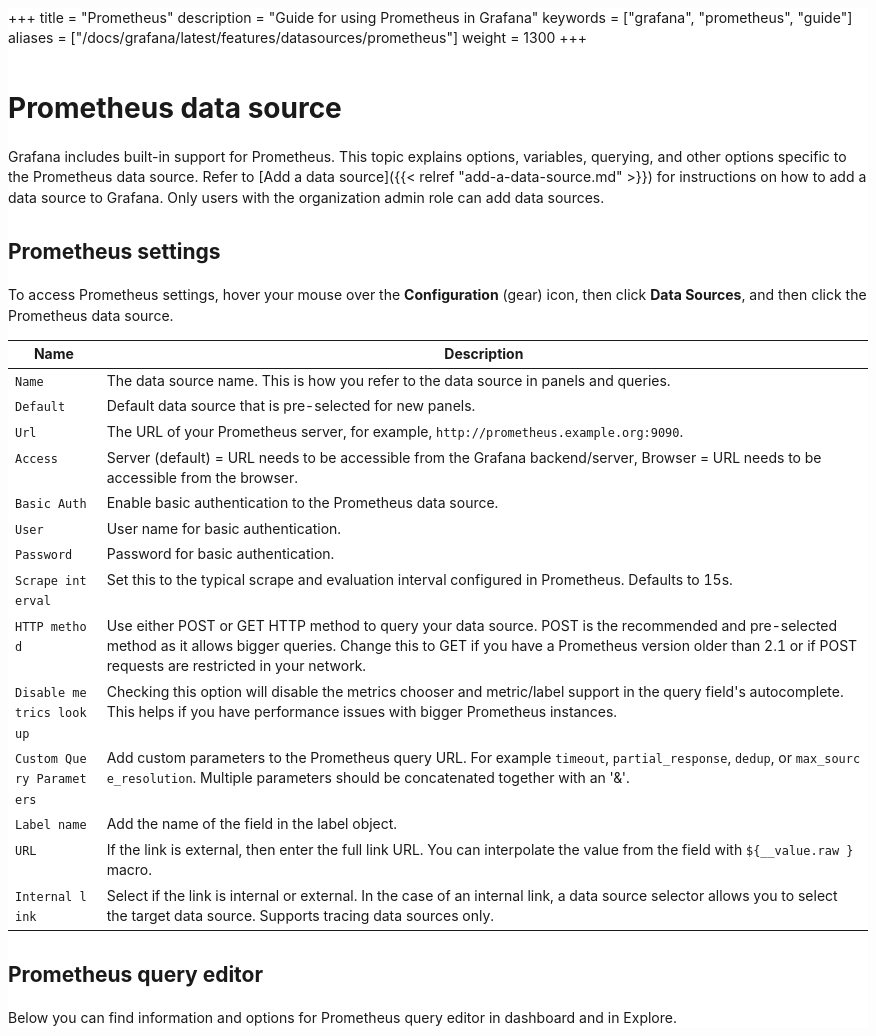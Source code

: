 +++
title = "Prometheus"
description = "Guide for using Prometheus in Grafana"
keywords = ["grafana", "prometheus", "guide"]
aliases = ["/docs/grafana/latest/features/datasources/prometheus"]
weight = 1300
+++

# Prometheus data source

Grafana includes built-in support for Prometheus. This topic explains options, variables, querying, and other options specific to the Prometheus data source. Refer to [Add a data source]({{< relref "add-a-data-source.md" >}}) for instructions on how to add a data source to Grafana. Only users with the organization admin role can add data sources.

## Prometheus settings

To access Prometheus settings, hover your mouse over the **Configuration** (gear) icon, then click **Data Sources**, and then click the Prometheus data source.

| Name                      | Description                                                                                                                                                                                                                                                       |
| ------------------------- | ----------------------------------------------------------------------------------------------------------------------------------------------------------------------------------------------------------------------------------------------------------------- |
| `Name`                    | The data source name. This is how you refer to the data source in panels and queries.                                                                                                                                                                             |
| `Default`                 | Default data source that is pre-selected for new panels.                                                                                                                                                                                                          |
| `Url`                     | The URL of your Prometheus server, for example, `http://prometheus.example.org:9090`.                                                                                                                                                                             |
| `Access`                  | Server (default) = URL needs to be accessible from the Grafana backend/server, Browser = URL needs to be accessible from the browser.                                                                                                                             |
| `Basic Auth`              | Enable basic authentication to the Prometheus data source.                                                                                                                                                                                                        |
| `User`                    | User name for basic authentication.                                                                                                                                                                                                                               |
| `Password`                | Password for basic authentication.                                                                                                                                                                                                                                |
| `Scrape interval`         | Set this to the typical scrape and evaluation interval configured in Prometheus. Defaults to 15s.                                                                                                                                                                 |
| `HTTP method`             | Use either POST or GET HTTP method to query your data source. POST is the recommended and pre-selected method as it allows bigger queries. Change this to GET if you have a Prometheus version older than 2.1 or if POST requests are restricted in your network. |
| `Disable metrics lookup`  | Checking this option will disable the metrics chooser and metric/label support in the query field's autocomplete. This helps if you have performance issues with bigger Prometheus instances.                                                                     |
| `Custom Query Parameters` | Add custom parameters to the Prometheus query URL. For example `timeout`, `partial_response`, `dedup`, or `max_source_resolution`. Multiple parameters should be concatenated together with an '&amp;'.                                                           |
| `Label name`              | Add the name of the field in the label object.                                                                                                                                                                                                                    |
| `URL`                     | If the link is external, then enter the full link URL. You can interpolate the value from the field with `${__value.raw }` macro.                                                                                                                                 |
| `Internal link`           | Select if the link is internal or external. In the case of an internal link, a data source selector allows you to select the target data source. Supports tracing data sources only.                                                                              |

## Prometheus query editor

Below you can find information and options for Prometheus query editor in dashboard and in Explore.
